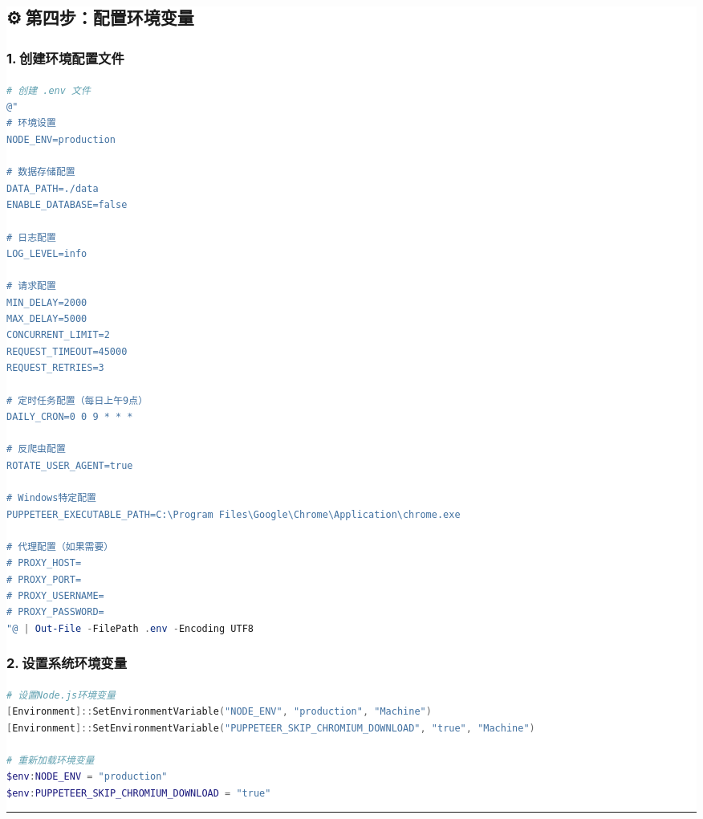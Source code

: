 
## ⚙️ 第四步：配置环境变量

### 1. 创建环境配置文件

```powershell
# 创建 .env 文件
@"
# 环境设置
NODE_ENV=production

# 数据存储配置
DATA_PATH=./data
ENABLE_DATABASE=false

# 日志配置
LOG_LEVEL=info

# 请求配置
MIN_DELAY=2000
MAX_DELAY=5000
CONCURRENT_LIMIT=2
REQUEST_TIMEOUT=45000
REQUEST_RETRIES=3

# 定时任务配置（每日上午9点）
DAILY_CRON=0 0 9 * * *

# 反爬虫配置
ROTATE_USER_AGENT=true

# Windows特定配置
PUPPETEER_EXECUTABLE_PATH=C:\Program Files\Google\Chrome\Application\chrome.exe

# 代理配置（如果需要）
# PROXY_HOST=
# PROXY_PORT=
# PROXY_USERNAME=
# PROXY_PASSWORD=
"@ | Out-File -FilePath .env -Encoding UTF8
```

### 2. 设置系统环境变量

```powershell
# 设置Node.js环境变量
[Environment]::SetEnvironmentVariable("NODE_ENV", "production", "Machine")
[Environment]::SetEnvironmentVariable("PUPPETEER_SKIP_CHROMIUM_DOWNLOAD", "true", "Machine")

# 重新加载环境变量
$env:NODE_ENV = "production"
$env:PUPPETEER_SKIP_CHROMIUM_DOWNLOAD = "true"
```

---